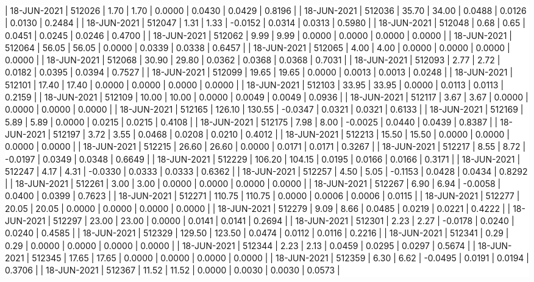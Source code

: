 | 18-JUN-2021 | 512026 | 1.70 | 1.70 | 0.0000 | 0.0430 | 0.0429 | 0.8196 |
| 18-JUN-2021 | 512036 | 35.70 | 34.00 | 0.0488 | 0.0126 | 0.0130 | 0.2484 |
| 18-JUN-2021 | 512047 | 1.31 | 1.33 | -0.0152 | 0.0314 | 0.0313 | 0.5980 |
| 18-JUN-2021 | 512048 | 0.68 | 0.65 | 0.0451 | 0.0245 | 0.0246 | 0.4700 |
| 18-JUN-2021 | 512062 | 9.99 | 9.99 | 0.0000 | 0.0000 | 0.0000 | 0.0000 |
| 18-JUN-2021 | 512064 | 56.05 | 56.05 | 0.0000 | 0.0339 | 0.0338 | 0.6457 |
| 18-JUN-2021 | 512065 | 4.00 | 4.00 | 0.0000 | 0.0000 | 0.0000 | 0.0000 |
| 18-JUN-2021 | 512068 | 30.90 | 29.80 | 0.0362 | 0.0368 | 0.0368 | 0.7031 |
| 18-JUN-2021 | 512093 | 2.77 | 2.72 | 0.0182 | 0.0395 | 0.0394 | 0.7527 |
| 18-JUN-2021 | 512099 | 19.65 | 19.65 | 0.0000 | 0.0013 | 0.0013 | 0.0248 |
| 18-JUN-2021 | 512101 | 17.40 | 17.40 | 0.0000 | 0.0000 | 0.0000 | 0.0000 |
| 18-JUN-2021 | 512103 | 33.95 | 33.95 | 0.0000 | 0.0113 | 0.0113 | 0.2159 |
| 18-JUN-2021 | 512109 | 10.00 | 10.00 | 0.0000 | 0.0049 | 0.0049 | 0.0936 |
| 18-JUN-2021 | 512117 | 3.67 | 3.67 | 0.0000 | 0.0000 | 0.0000 | 0.0000 |
| 18-JUN-2021 | 512165 | 126.10 | 130.55 | -0.0347 | 0.0321 | 0.0321 | 0.6133 |
| 18-JUN-2021 | 512169 | 5.89 | 5.89 | 0.0000 | 0.0215 | 0.0215 | 0.4108 |
| 18-JUN-2021 | 512175 | 7.98 | 8.00 | -0.0025 | 0.0440 | 0.0439 | 0.8387 |
| 18-JUN-2021 | 512197 | 3.72 | 3.55 | 0.0468 | 0.0208 | 0.0210 | 0.4012 |
| 18-JUN-2021 | 512213 | 15.50 | 15.50 | 0.0000 | 0.0000 | 0.0000 | 0.0000 |
| 18-JUN-2021 | 512215 | 26.60 | 26.60 | 0.0000 | 0.0171 | 0.0171 | 0.3267 |
| 18-JUN-2021 | 512217 | 8.55 | 8.72 | -0.0197 | 0.0349 | 0.0348 | 0.6649 |
| 18-JUN-2021 | 512229 | 106.20 | 104.15 | 0.0195 | 0.0166 | 0.0166 | 0.3171 |
| 18-JUN-2021 | 512247 | 4.17 | 4.31 | -0.0330 | 0.0333 | 0.0333 | 0.6362 |
| 18-JUN-2021 | 512257 | 4.50 | 5.05 | -0.1153 | 0.0428 | 0.0434 | 0.8292 |
| 18-JUN-2021 | 512261 | 3.00 | 3.00 | 0.0000 | 0.0000 | 0.0000 | 0.0000 |
| 18-JUN-2021 | 512267 | 6.90 | 6.94 | -0.0058 | 0.0400 | 0.0399 | 0.7623 |
| 18-JUN-2021 | 512271 | 110.75 | 110.75 | 0.0000 | 0.0006 | 0.0006 | 0.0115 |
| 18-JUN-2021 | 512277 | 20.05 | 20.05 | 0.0000 | 0.0000 | 0.0000 | 0.0000 |
| 18-JUN-2021 | 512279 | 9.09 | 8.66 | 0.0485 | 0.0219 | 0.0221 | 0.4222 |
| 18-JUN-2021 | 512297 | 23.00 | 23.00 | 0.0000 | 0.0141 | 0.0141 | 0.2694 |
| 18-JUN-2021 | 512301 | 2.23 | 2.27 | -0.0178 | 0.0240 | 0.0240 | 0.4585 |
| 18-JUN-2021 | 512329 | 129.50 | 123.50 | 0.0474 | 0.0112 | 0.0116 | 0.2216 |
| 18-JUN-2021 | 512341 | 0.29 | 0.29 | 0.0000 | 0.0000 | 0.0000 | 0.0000 |
| 18-JUN-2021 | 512344 | 2.23 | 2.13 | 0.0459 | 0.0295 | 0.0297 | 0.5674 |
| 18-JUN-2021 | 512345 | 17.65 | 17.65 | 0.0000 | 0.0000 | 0.0000 | 0.0000 |
| 18-JUN-2021 | 512359 | 6.30 | 6.62 | -0.0495 | 0.0191 | 0.0194 | 0.3706 |
| 18-JUN-2021 | 512367 | 11.52 | 11.52 | 0.0000 | 0.0030 | 0.0030 | 0.0573 |